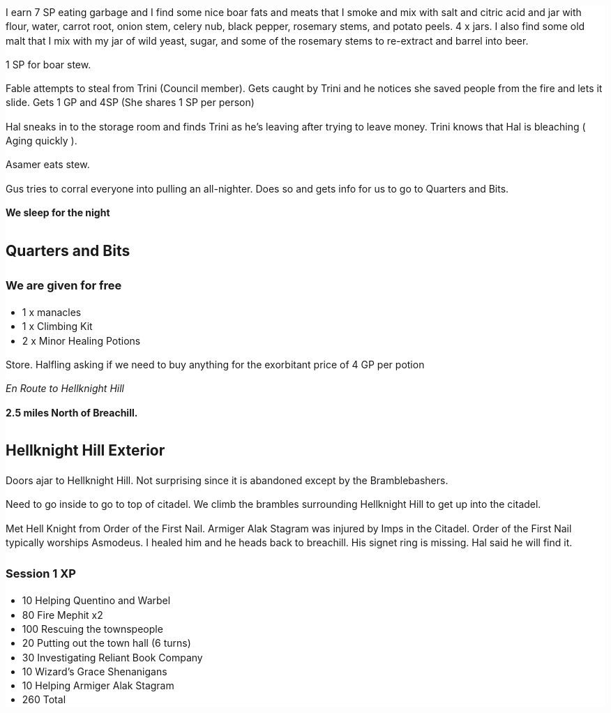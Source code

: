 I earn 7 SP eating garbage and I find some nice boar fats and meats that I smoke and mix with salt and citric acid and jar with flour, water, carrot root, onion stem, celery nub, black pepper, rosemary stems, and potato peels. 4 x jars. I also find some old malt that I mix with my jar of wild yeast, sugar, and some of the rosemary stems to re-extract and barrel into beer.

1 SP for boar stew.

Fable attempts to steal from Trini (Council member). Gets caught by Trini and he notices she saved people from the fire and lets it slide. Gets 1 GP and 4SP (She shares 1 SP per person)

Hal sneaks in to the storage room and finds Trini as he’s leaving after trying to leave money. Trini knows that Hal is bleaching ( Aging quickly ).

Asamer eats stew.

Gus tries to corral everyone into pulling an all-nighter. Does so and gets info for us to go to Quarters and Bits.

**We sleep for the night**

## Quarters and Bits

### We are given for free

- 1 x manacles
- 1 x Climbing Kit
- 2 x Minor Healing Potions

Store. Halfling asking if we need to buy anything for the exorbitant price of 4 GP per potion

*En Route to Hellknight Hill*

**2.5 miles North of Breachill.**

## Hellknight Hill Exterior

Doors ajar to Hellknight Hill. Not surprising since it is abandoned except by the Bramblebashers.

Need to go inside to go to top of citadel. We climb the brambles surrounding Hellknight Hill to get up into the citadel.

Met  Hell Knight from Order of the First Nail. Armiger Alak Stagram was injured by Imps in the Citadel. Order of the First Nail typically worships Asmodeus. I healed him and he heads back to breachill. His signet ring is missing. Hal said he will find it.

### Session 1 XP

- 10      Helping Quentino and Warbel
- 80     Fire Mephit x2
- 100   Rescuing the townspeople
- 20     Putting out the town hall (6 turns)
- 30     Investigating Reliant Book Company
- 10      Wizard’s Grace Shenanigans
- 10      Helping Armiger Alak Stagram
- 260   Total
